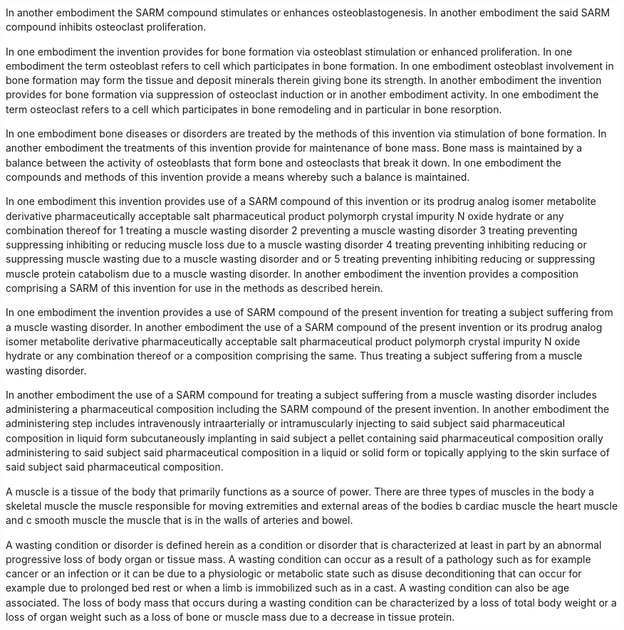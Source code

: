 In another embodiment the SARM compound stimulates or enhances osteoblastogenesis. In another embodiment the said SARM compound inhibits osteoclast proliferation.

In one embodiment the invention provides for bone formation via osteoblast stimulation or enhanced proliferation. In one embodiment the term osteoblast refers to cell which participates in bone formation. In one embodiment osteoblast involvement in bone formation may form the tissue and deposit minerals therein giving bone its strength. In another embodiment the invention provides for bone formation via suppression of osteoclast induction or in another embodiment activity. In one embodiment the term osteoclast refers to a cell which participates in bone remodeling and in particular in bone resorption.

In one embodiment bone diseases or disorders are treated by the methods of this invention via stimulation of bone formation. In another embodiment the treatments of this invention provide for maintenance of bone mass. Bone mass is maintained by a balance between the activity of osteoblasts that form bone and osteoclasts that break it down. In one embodiment the compounds and methods of this invention provide a means whereby such a balance is maintained.

In one embodiment this invention provides use of a SARM compound of this invention or its prodrug analog isomer metabolite derivative pharmaceutically acceptable salt pharmaceutical product polymorph crystal impurity N oxide hydrate or any combination thereof for 1 treating a muscle wasting disorder 2 preventing a muscle wasting disorder 3 treating preventing suppressing inhibiting or reducing muscle loss due to a muscle wasting disorder 4 treating preventing inhibiting reducing or suppressing muscle wasting due to a muscle wasting disorder and or 5 treating preventing inhibiting reducing or suppressing muscle protein catabolism due to a muscle wasting disorder. In another embodiment the invention provides a composition comprising a SARM of this invention for use in the methods as described herein.

In one embodiment the invention provides a use of SARM compound of the present invention for treating a subject suffering from a muscle wasting disorder. In another embodiment the use of a SARM compound of the present invention or its prodrug analog isomer metabolite derivative pharmaceutically acceptable salt pharmaceutical product polymorph crystal impurity N oxide hydrate or any combination thereof or a composition comprising the same. Thus treating a subject suffering from a muscle wasting disorder.

In another embodiment the use of a SARM compound for treating a subject suffering from a muscle wasting disorder includes administering a pharmaceutical composition including the SARM compound of the present invention. In another embodiment the administering step includes intravenously intraarterially or intramuscularly injecting to said subject said pharmaceutical composition in liquid form subcutaneously implanting in said subject a pellet containing said pharmaceutical composition orally administering to said subject said pharmaceutical composition in a liquid or solid form or topically applying to the skin surface of said subject said pharmaceutical composition.

A muscle is a tissue of the body that primarily functions as a source of power. There are three types of muscles in the body a skeletal muscle the muscle responsible for moving extremities and external areas of the bodies b cardiac muscle the heart muscle and c smooth muscle the muscle that is in the walls of arteries and bowel.

A wasting condition or disorder is defined herein as a condition or disorder that is characterized at least in part by an abnormal progressive loss of body organ or tissue mass. A wasting condition can occur as a result of a pathology such as for example cancer or an infection or it can be due to a physiologic or metabolic state such as disuse deconditioning that can occur for example due to prolonged bed rest or when a limb is immobilized such as in a cast. A wasting condition can also be age associated. The loss of body mass that occurs during a wasting condition can be characterized by a loss of total body weight or a loss of organ weight such as a loss of bone or muscle mass due to a decrease in tissue protein.
